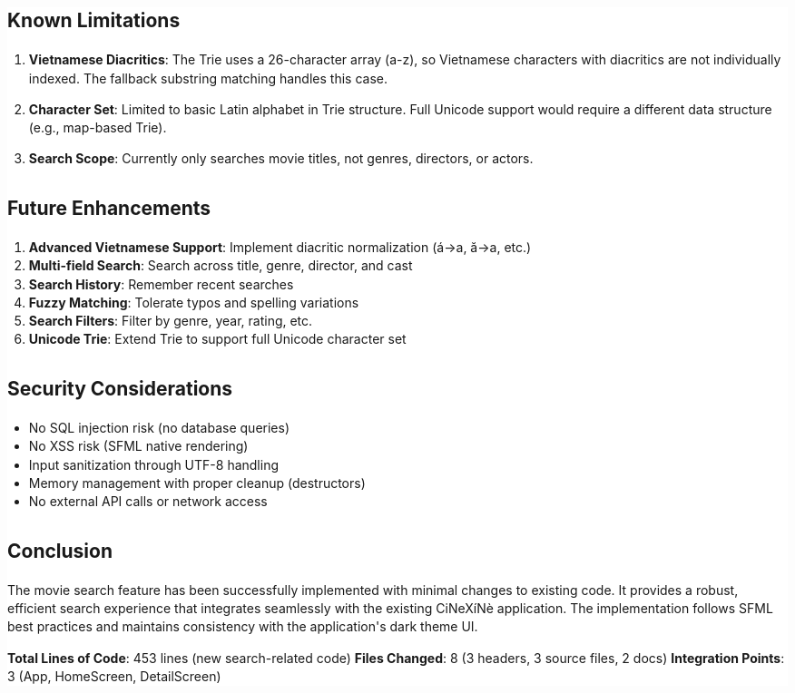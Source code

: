 ## Known Limitations

1. **Vietnamese Diacritics**: The Trie uses a 26-character array (a-z), so Vietnamese characters with diacritics are not individually indexed. The fallback substring matching handles this case.

2. **Character Set**: Limited to basic Latin alphabet in Trie structure. Full Unicode support would require a different data structure (e.g., map-based Trie).

3. **Search Scope**: Currently only searches movie titles, not genres, directors, or actors.

## Future Enhancements

1. **Advanced Vietnamese Support**: Implement diacritic normalization (á→a, ă→a, etc.)
2. **Multi-field Search**: Search across title, genre, director, and cast
3. **Search History**: Remember recent searches
4. **Fuzzy Matching**: Tolerate typos and spelling variations
5. **Search Filters**: Filter by genre, year, rating, etc.
6. **Unicode Trie**: Extend Trie to support full Unicode character set

## Security Considerations

- No SQL injection risk (no database queries)
- No XSS risk (SFML native rendering)
- Input sanitization through UTF-8 handling
- Memory management with proper cleanup (destructors)
- No external API calls or network access

## Conclusion

The movie search feature has been successfully implemented with minimal changes to existing code. It provides a robust, efficient search experience that integrates seamlessly with the existing CiNeXíNè application. The implementation follows SFML best practices and maintains consistency with the application's dark theme UI.

**Total Lines of Code**: 453 lines (new search-related code)
**Files Changed**: 8 (3 headers, 3 source files, 2 docs)
**Integration Points**: 3 (App, HomeScreen, DetailScreen)

